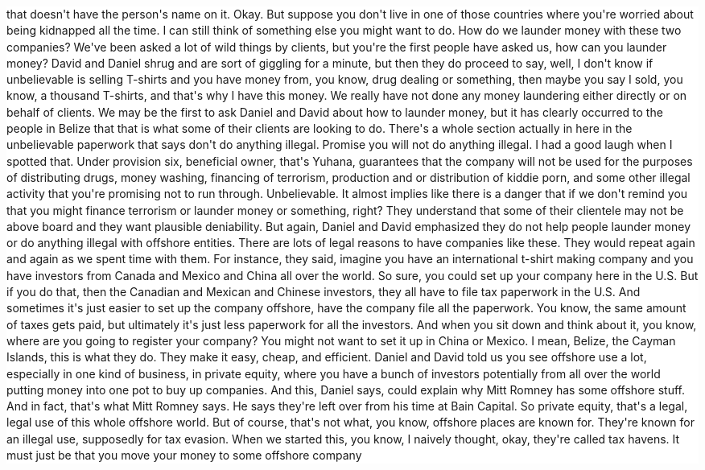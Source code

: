 that doesn't have the person's name on it.
Okay.
But suppose you don't live in one of those countries where you're
worried about being kidnapped all the time.
I can still think of something else you might want to do.
How do we launder money with these two companies?
We've been asked a lot of wild things by clients,
but you're the first people have asked us, how can you launder money?
David and Daniel shrug and are sort of giggling for a minute,
but then they do proceed to say, well,
I don't know if unbelievable is selling T-shirts and you have money from,
you know, drug dealing or something,
then maybe you say I sold, you know, a thousand T-shirts,
and that's why I have this money.
We really have not done any money laundering either directly
or on behalf of clients.
We may be the first to ask Daniel and David about how to launder money,
but it has clearly occurred to the people in Belize
that that is what some of their clients are looking to do.
There's a whole section actually in here in the unbelievable paperwork
that says don't do anything illegal.
Promise you will not do anything illegal.
I had a good laugh when I spotted that.
Under provision six, beneficial owner, that's Yuhana,
guarantees that the company will not be used for the purposes of distributing drugs,
money washing, financing of terrorism,
production and or distribution of kiddie porn,
and some other illegal activity that you're promising not to run through.
Unbelievable.
It almost implies like there is a danger that if we don't remind you
that you might finance terrorism or launder money or something, right?
They understand that some of their clientele may not be above board
and they want plausible deniability.
But again, Daniel and David emphasized they do not help people launder money
or do anything illegal with offshore entities.
There are lots of legal reasons to have companies like these.
They would repeat again and again as we spent time with them.
For instance, they said, imagine you have an international t-shirt making company
and you have investors from Canada and Mexico and China all over the world.
So sure, you could set up your company here in the U.S.
But if you do that, then the Canadian and Mexican and Chinese investors,
they all have to file tax paperwork in the U.S.
And sometimes it's just easier to set up the company offshore,
have the company file all the paperwork.
You know, the same amount of taxes gets paid,
but ultimately it's just less paperwork for all the investors.
And when you sit down and think about it, you know,
where are you going to register your company?
You might not want to set it up in China or Mexico.
I mean, Belize, the Cayman Islands, this is what they do.
They make it easy, cheap, and efficient.
Daniel and David told us you see offshore use a lot,
especially in one kind of business, in private equity,
where you have a bunch of investors potentially from all over the world
putting money into one pot to buy up companies.
And this, Daniel says, could explain why Mitt Romney has some offshore stuff.
And in fact, that's what Mitt Romney says.
He says they're left over from his time at Bain Capital.
So private equity, that's a legal, legal use of this whole offshore world.
But of course, that's not what, you know, offshore places are known for.
They're known for an illegal use, supposedly for tax evasion.
When we started this, you know, I naively thought,
okay, they're called tax havens.
It must just be that you move your money to some offshore company